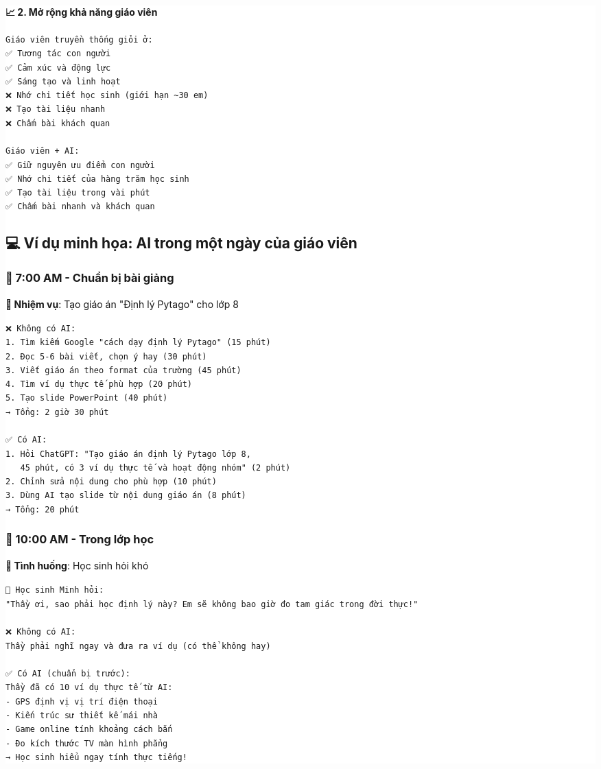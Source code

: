#### 📈 2. Mở rộng khả năng giáo viên
```
Giáo viên truyền thống giỏi ở:
✅ Tương tác con người
✅ Cảm xúc và động lực
✅ Sáng tạo và linh hoạt
❌ Nhớ chi tiết học sinh (giới hạn ~30 em)
❌ Tạo tài liệu nhanh
❌ Chấm bài khách quan

Giáo viên + AI:
✅ Giữ nguyên ưu điểm con người
✅ Nhớ chi tiết của hàng trăm học sinh
✅ Tạo tài liệu trong vài phút  
✅ Chấm bài nhanh và khách quan
```

## 💻 Ví dụ minh họa: AI trong một ngày của giáo viên

### 🌅 7:00 AM - Chuẩn bị bài giảng

**🎯 Nhiệm vụ**: Tạo giáo án "Định lý Pytago" cho lớp 8

```
❌ Không có AI:
1. Tìm kiếm Google "cách dạy định lý Pytago" (15 phút)
2. Đọc 5-6 bài viết, chọn ý hay (30 phút)  
3. Viết giáo án theo format của trường (45 phút)
4. Tìm ví dụ thực tế phù hợp (20 phút)
5. Tạo slide PowerPoint (40 phút)
→ Tổng: 2 giờ 30 phút

✅ Có AI:
1. Hỏi ChatGPT: "Tạo giáo án định lý Pytago lớp 8, 
   45 phút, có 3 ví dụ thực tế và hoạt động nhóm" (2 phút)
2. Chỉnh sửa nội dung cho phù hợp (10 phút)
3. Dùng AI tạo slide từ nội dung giáo án (8 phút)  
→ Tổng: 20 phút
```

### 🏫 10:00 AM - Trong lớp học

**🎯 Tình huống**: Học sinh hỏi khó

```
👤 Học sinh Minh hỏi:
"Thầy ơi, sao phải học định lý này? Em sẽ không bao giờ đo tam giác trong đời thực!"

❌ Không có AI:
Thầy phải nghĩ ngay và đưa ra ví dụ (có thể không hay)

✅ Có AI (chuẩn bị trước):
Thầy đã có 10 ví dụ thực tế từ AI:
- GPS định vị vị trí điện thoại
- Kiến trúc sư thiết kế mái nhà  
- Game online tính khoảng cách bắn
- Đo kích thước TV màn hình phẳng
→ Học sinh hiểu ngay tính thực tiếng!
```
